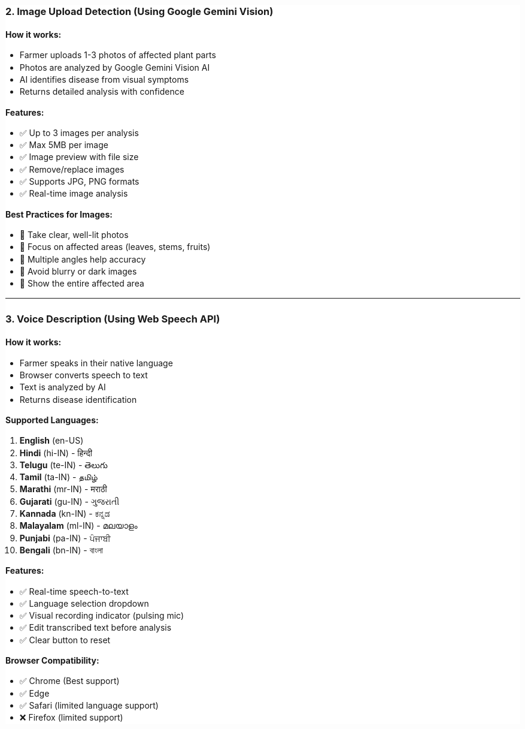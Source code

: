 
### **2. Image Upload Detection** (Using Google Gemini Vision)
**How it works:**
- Farmer uploads 1-3 photos of affected plant parts
- Photos are analyzed by Google Gemini Vision AI
- AI identifies disease from visual symptoms
- Returns detailed analysis with confidence

**Features:**
- ✅ Up to 3 images per analysis
- ✅ Max 5MB per image
- ✅ Image preview with file size
- ✅ Remove/replace images
- ✅ Supports JPG, PNG formats
- ✅ Real-time image analysis

**Best Practices for Images:**
- 📸 Take clear, well-lit photos
- 📸 Focus on affected areas (leaves, stems, fruits)
- 📸 Multiple angles help accuracy
- 📸 Avoid blurry or dark images
- 📸 Show the entire affected area

---

### **3. Voice Description** (Using Web Speech API)
**How it works:**
- Farmer speaks in their native language
- Browser converts speech to text
- Text is analyzed by AI
- Returns disease identification

**Supported Languages:**
1. **English** (en-US)
2. **Hindi** (hi-IN) - हिन्दी
3. **Telugu** (te-IN) - తెలుగు
4. **Tamil** (ta-IN) - தமிழ்
5. **Marathi** (mr-IN) - मराठी
6. **Gujarati** (gu-IN) - ગુજરાતી
7. **Kannada** (kn-IN) - ಕನ್ನಡ
8. **Malayalam** (ml-IN) - മലയാളം
9. **Punjabi** (pa-IN) - ਪੰਜਾਬੀ
10. **Bengali** (bn-IN) - বাংলা

**Features:**
- ✅ Real-time speech-to-text
- ✅ Language selection dropdown
- ✅ Visual recording indicator (pulsing mic)
- ✅ Edit transcribed text before analysis
- ✅ Clear button to reset

**Browser Compatibility:**
- ✅ Chrome (Best support)
- ✅ Edge
- ✅ Safari (limited language support)
- ❌ Firefox (limited support)
